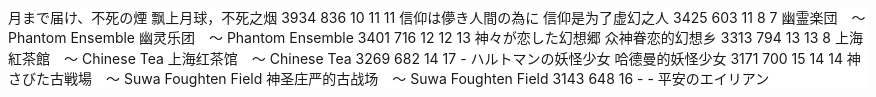 <td>月まで届け、不死の煙</td>
<td>飘上月球，不死之烟</td>
<td>3934</td>
<td>836
</td></tr>
<tr>
<td>10</td>
<td>11</td>
<td>11</td>
<td>信仰は儚き人間の為に</td>
<td>信仰是为了虚幻之人</td>
<td>3425</td>
<td>603
</td></tr>
<tr>
<td>11</td>
<td>8</td>
<td>7</td>
<td>幽霊楽団　～ Phantom Ensemble</td>
<td>幽灵乐团　～ Phantom Ensemble</td>
<td>3401</td>
<td>716
</td></tr>
<tr>
<td>12</td>
<td>12</td>
<td>13</td>
<td>神々が恋した幻想郷</td>
<td>众神眷恋的幻想乡</td>
<td>3313</td>
<td>794
</td></tr>
<tr>
<td>13</td>
<td>13</td>
<td>8</td>
<td>上海紅茶館　～ Chinese Tea</td>
<td>上海红茶馆　～ Chinese Tea</td>
<td>3269</td>
<td>682
</td></tr>
<tr>
<td>14</td>
<td>17</td>
<td>-</td>
<td>ハルトマンの妖怪少女</td>
<td>哈德曼的妖怪少女</td>
<td>3171</td>
<td>700
</td></tr>
<tr>
<td>15</td>
<td>14</td>
<td>14</td>
<td>神さびた古戦場　～ Suwa Foughten Field</td>
<td>神圣庄严的古战场　～ Suwa Foughten Field</td>
<td>3143</td>
<td>648
</td></tr>
<tr style="background:#FBB">
<td>16</td>
<td>-</td>
<td>-</td>
<td>平安のエイリアン</td>
